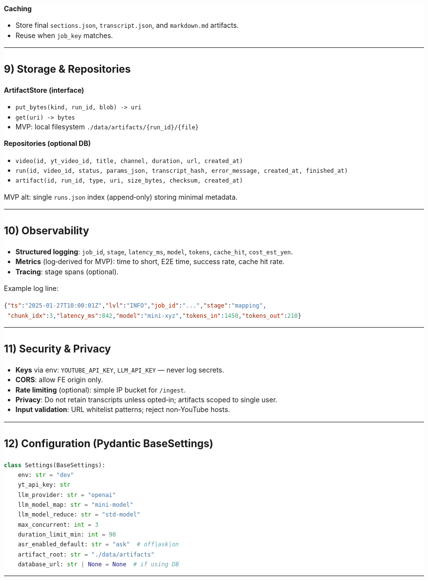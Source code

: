**Caching**
- Store final `sections.json`, `transcript.json`, and `markdown.md` artifacts.
- Reuse when `job_key` matches.

---

## 9) Storage & Repositories

**ArtifactStore (interface)**
- `put_bytes(kind, run_id, blob) -> uri`
- `get(uri) -> bytes`
- MVP: local filesystem `./data/artifacts/{run_id}/{file}`

**Repositories (optional DB)**
- `video(id, yt_video_id, title, channel, duration, url, created_at)`
- `run(id, video_id, status, params_json, transcript_hash, error_message, created_at, finished_at)`
- `artifact(id, run_id, type, uri, size_bytes, checksum, created_at)`

MVP alt: single `runs.json` index (append‑only) storing minimal metadata.

---

## 10) Observability

- **Structured logging**: `job_id`, `stage`, `latency_ms`, `model`, `tokens`, `cache_hit`, `cost_est_yen`.
- **Metrics** (log‑derived for MVP): time to short, E2E time, success rate, cache hit rate.
- **Tracing**: stage spans (optional).

Example log line:
```json
{"ts":"2025-01-27T10:00:01Z","lvl":"INFO","job_id":"...","stage":"mapping",
 "chunk_idx":3,"latency_ms":842,"model":"mini-xyz","tokens_in":1450,"tokens_out":210}
```

---

## 11) Security & Privacy

- **Keys** via env: `YOUTUBE_API_KEY`, `LLM_API_KEY` — never log secrets.
- **CORS**: allow FE origin only.
- **Rate limiting** (optional): simple IP bucket for `/ingest`.
- **Privacy**: Do not retain transcripts unless opted‑in; artifacts scoped to single user.
- **Input validation**: URL whitelist patterns; reject non‑YouTube hosts.

---

## 12) Configuration (Pydantic BaseSettings)

```python
class Settings(BaseSettings):
    env: str = "dev"
    yt_api_key: str
    llm_provider: str = "openai"
    llm_model_map: str = "mini-model"
    llm_model_reduce: str = "std-model"
    max_concurrent: int = 3
    duration_limit_min: int = 90
    asr_enabled_default: str = "ask"  # off|ask|on
    artifact_root: str = "./data/artifacts"
    database_url: str | None = None  # if using DB
```

---